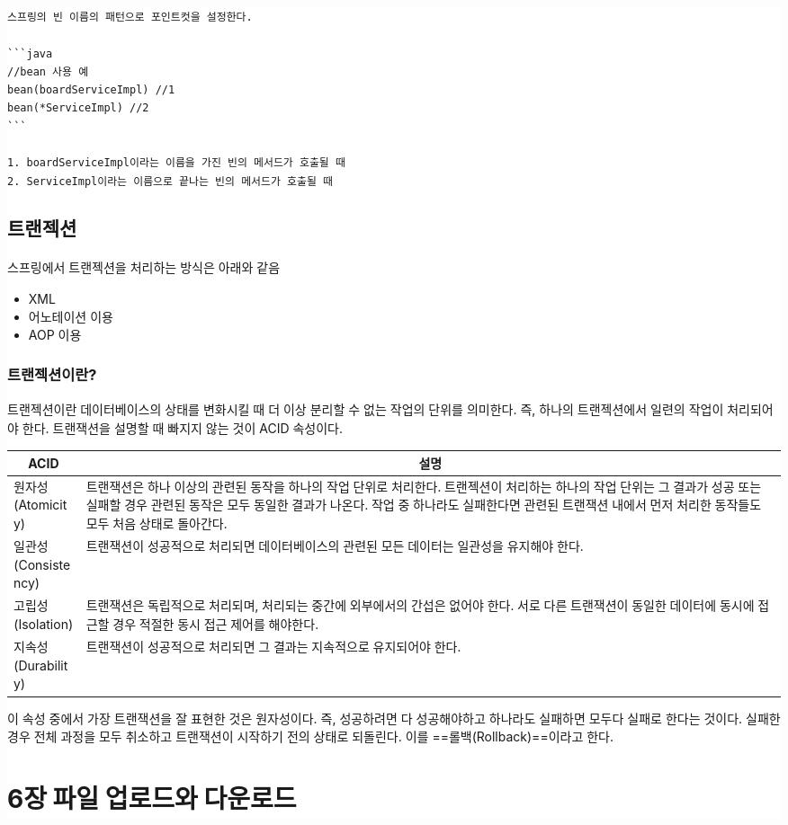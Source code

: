     스프링의 빈 이름의 패턴으로 포인트컷을 설정한다.  
  
    ```java
    //bean 사용 예
    bean(boardServiceImpl) //1
    bean(*ServiceImpl) //2
    ```
  
    1. boardServiceImpl이라는 이름을 가진 빈의 메서드가 호출될 때
    2. ServiceImpl이라는 이름으로 끝나는 빈의 메서드가 호출될 때





## 트랜젝션

스프링에서 트랜젝션을 처리하는 방식은  아래와 같음

- XML
- 어노테이션 이용
- AOP 이용



### 트랜젝션이란?

트랜젝션이란 데이터베이스의 상태를 변화시킬 때 더 이상 분리할 수 없는 작업의 단위를 의미한다. 즉, 하나의 트랜젝션에서 일련의 작업이 처리되어야 한다. 트랜잭션을 설명할 때 빠지지 않는 것이 ACID 속성이다.

| ACID                | 설명                                                         |
| ------------------- | ------------------------------------------------------------ |
| 원자성(Atomicity)   | 트랜잭션은 하나 이상의 관련된 동작을 하나의 작업 단위로 처리한다. 트랜젝션이 처리하는 하나의 작업 단위는 그 결과가 성공 또는 실패할 경우 관련된 동작은 모두 동일한 결과가 나온다. 작업 중 하나라도 실패한다면 관련된 트랜잭션 내에서 먼저 처리한 동작들도 모두 처음 상태로 돌아간다. |
| 일관성(Consistency) | 트랜잭션이 성공적으로 처리되면 데이터베이스의 관련된 모든 데이터는 일관성을 유지해야 한다. |
| 고립성(Isolation)   | 트랜잭션은 독립적으로 처리되며, 처리되는 중간에 외부에서의 간섭은 없어야 한다.  서로 다른 트랜잭션이 동일한 데이터에 동시에 접근할 경우 적절한 동시 접근 제어를 해야한다. |
| 지속성(Durability)  | 트랜잭션이 성공적으로 처리되면 그 결과는 지속적으로 유지되어야 한다. |



이 속성 중에서 가장 트랜잭션을 잘 표현한 것은 원자성이다. 즉, 성공하려면 다 성공해야하고 하나라도 실패하면 모두다 실패로 한다는 것이다. 실패한 경우 전체 과정을 모두 취소하고 트랜잭션이 시작하기 전의 상태로 되돌린다. 이를 ==롤백(Rollback)==이라고 한다.







# 6장 파일 업로드와 다운로드











